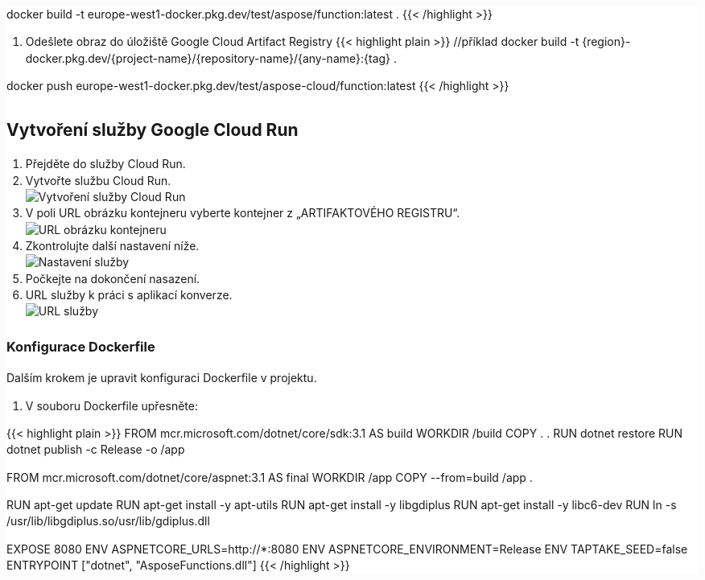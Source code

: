 docker build -t europe-west1-docker.pkg.dev/test/aspose/function:latest .
{{< /highlight >}}
1. Odešlete obraz do úložiště Google Cloud Artifact Registry
{{< highlight plain >}}
//příklad
docker build -t {region}-docker.pkg.dev/{project-name}/{repository-name}/{any-name}:{tag} .

docker push europe-west1-docker.pkg.dev/test/aspose-cloud/function:latest
{{< /highlight >}}

## Vytvoření služby Google Cloud Run

1. Přejděte do služby Cloud Run.
1. Vytvořte službu Cloud Run.<br>
![Vytvoření služby Cloud Run](create-cloud-run-service.png)<br>
1. V poli URL obrázku kontejneru vyberte kontejner z „ARTIFAKTOVÉHO REGISTRU“. <br>
![URL obrázku kontejneru](container-url.png)<br>
1. Zkontrolujte další nastavení níže.<br>
![Nastavení služby](cloud-run-service-settings.png)<br>
1. Počkejte na dokončení nasazení.
1. URL služby k práci s aplikací konverze.<br>
![URL služby](url-service.png)<br>

### Konfigurace Dockerfile

 Dalším krokem je upravit konfiguraci Dockerfile v projektu.

1. V souboru Dockerfile upřesněte:

{{< highlight plain >}}
FROM mcr.microsoft.com/dotnet/core/sdk:3.1 AS build
WORKDIR /build
COPY . .
RUN dotnet restore
RUN dotnet publish -c Release -o /app

FROM mcr.microsoft.com/dotnet/core/aspnet:3.1 AS final
WORKDIR /app
COPY --from=build /app .

RUN apt-get update
RUN apt-get install -y apt-utils
RUN apt-get install -y libgdiplus
RUN apt-get install -y libc6-dev 
RUN ln -s /usr/lib/libgdiplus.so/usr/lib/gdiplus.dll

EXPOSE 8080
ENV ASPNETCORE_URLS=http://*:8080
ENV ASPNETCORE_ENVIRONMENT=Release
ENV TAPTAKE_SEED=false
ENTRYPOINT ["dotnet", "AsposeFunctions.dll"]
{{< /highlight >}}
